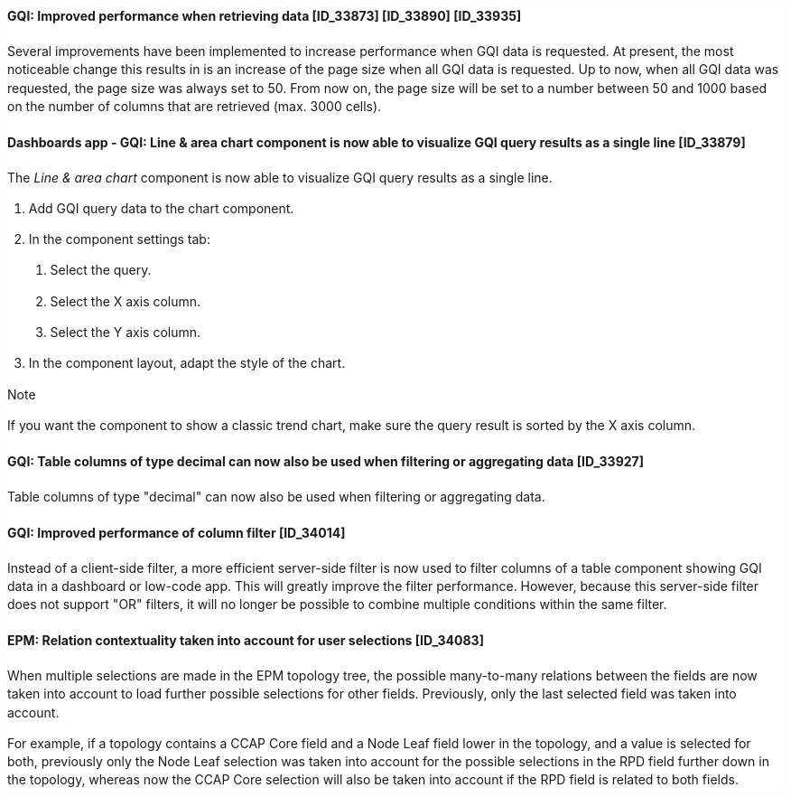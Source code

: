 #### GQI: Improved performance when retrieving data [ID_33873] [ID_33890] [ID_33935]



Several improvements have been implemented to increase performance when GQI data is requested. At present, the most noticeable change this results in is an increase of the page size when all GQI data is requested. Up to now, when all GQI data was requested, the page size was always set to 50. From now on, the page size will be set to a number between 50 and 1000 based on the number of columns that are retrieved (max. 3000 cells).

#### Dashboards app - GQI: Line & area chart component is now able to visualize GQI query results as a single line [ID_33879]



The *Line & area chart* component is now able to visualize GQI query results as a single line.

1. Add GQI query data to the chart component.

1. In the component settings tab:

   1. Select the query.

   1. Select the X axis column.

   1. Select the Y axis column.

1. In the component layout, adapt the style of the chart.

> [!NOTE]
> If you want the component to show a classic trend chart, make sure the query result is sorted by the X axis column.

#### GQI: Table columns of type decimal can now also be used when filtering or aggregating data [ID_33927]



Table columns of type "decimal" can now also be used when filtering or aggregating data.

#### GQI: Improved performance of column filter [ID_34014]



Instead of a client-side filter, a more efficient server-side filter is now used to filter columns of a table component showing GQI data in a dashboard or low-code app. This will greatly improve the filter performance. However, because this server-side filter does not support "OR" filters, it will no longer be possible to combine multiple conditions within the same filter.

#### EPM: Relation contextuality taken into account for user selections [ID_34083]



When multiple selections are made in the EPM topology tree, the possible many-to-many relations between the fields are now taken into account to load further possible selections for other fields. Previously, only the last selected field was taken into account.

For example, if a topology contains a CCAP Core field and a Node Leaf field lower in the topology, and a value is selected for both, previously only the Node Leaf selection was taken into account for the possible selections in the RPD field further down in the topology, whereas now the CCAP Core selection will also be taken into account if the RPD field is related to both fields.
